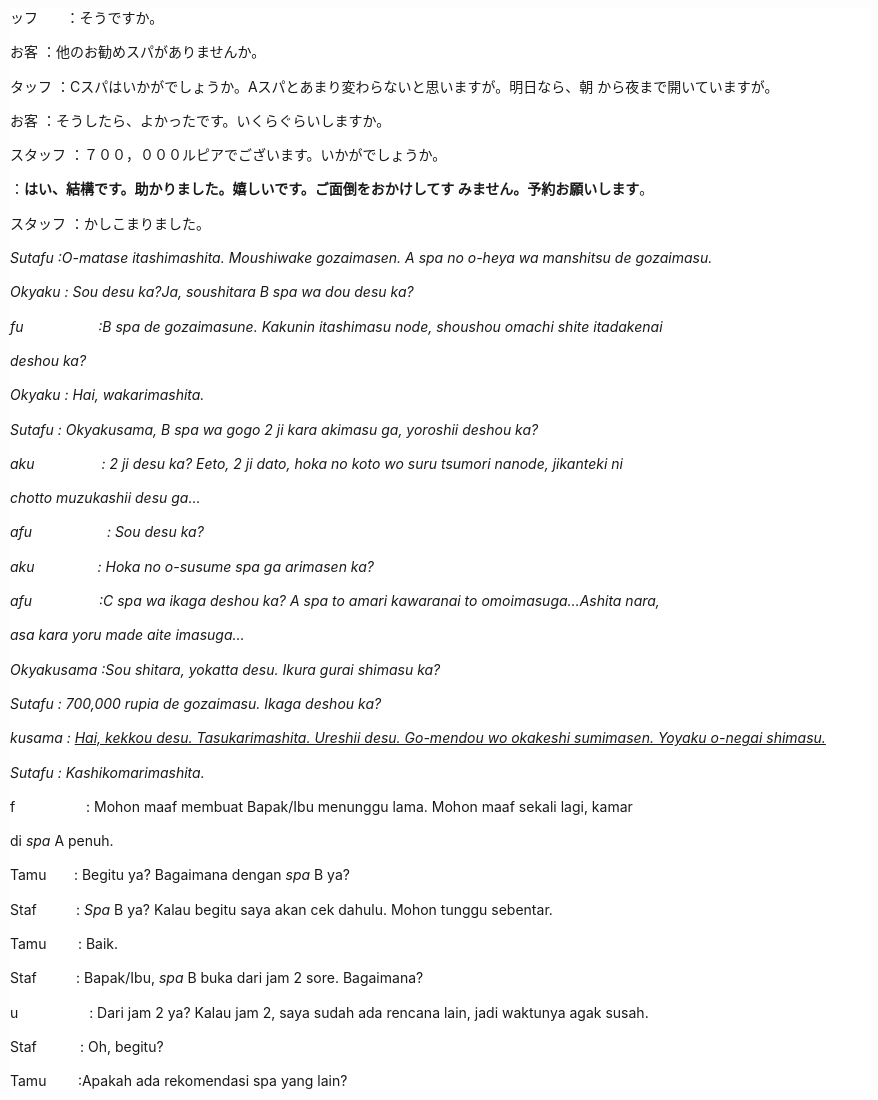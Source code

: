 <p><span class="font0">ッフ &nbsp;&nbsp;&nbsp;&nbsp;&nbsp;&nbsp;：そうですか。</span></p>
<p><span class="font0">お客 ：他のお勧めスパがありませんか。</span></p>
<p><span class="font0">タッフ ：</span><span class="font1">C</span><span class="font0">スパはいかがでしょうか。</span><span class="font1">A</span><span class="font0">スパとあまり変わらないと思いますが。明日なら、朝 から夜まで開いていますが。</span></p>
<p><span class="font0">お客 ：そうしたら、よかったです。いくらぐらいしますか。</span></p>
<p><span class="font0">スタッフ ：７００，０００ルピアでございます。いかがでしょうか。</span></p>
<p><span class="font0">：</span><span class="font0" style="font-weight:bold;">はい、結構です。助かりました。嬉しいです。ご面倒をおかけしてす みません。予約お願いします</span><span class="font0">。</span></p>
<p><span class="font0">スタッフ ：かしこまりました。</span></p>
<p><span class="font1" style="font-style:italic;">Sutafu :O-matase itashimashita. Moushiwake gozaimasen. A spa no o-heya wa manshitsu de gozaimasu.</span></p>
<p><span class="font1" style="font-style:italic;">Okyaku : Sou desu ka?Ja, soushitara B spa wa dou desu ka?</span></p>
<p><span class="font1" style="font-style:italic;">fu &nbsp;&nbsp;&nbsp;&nbsp;&nbsp;&nbsp;&nbsp;&nbsp;&nbsp;&nbsp;&nbsp;&nbsp;&nbsp;&nbsp;&nbsp;&nbsp;&nbsp;&nbsp;:B spa de gozaimasune. Kakunin itashimasu node, shoushou omachi shite itadakenai</span></p>
<p><span class="font1" style="font-style:italic;">deshou ka?</span></p>
<p><span class="font1" style="font-style:italic;">Okyaku : Hai, wakarimashita.</span></p>
<p><span class="font1" style="font-style:italic;">Sutafu : Okyakusama, B spa wa gogo 2 ji kara akimasu ga, yoroshii deshou ka?</span></p>
<p><span class="font1" style="font-style:italic;">aku &nbsp;&nbsp;&nbsp;&nbsp;&nbsp;&nbsp;&nbsp;&nbsp;&nbsp;&nbsp;&nbsp;&nbsp;&nbsp;&nbsp;&nbsp;&nbsp;: 2 ji desu ka? Eeto, 2 ji dato, hoka no koto wo suru tsumori nanode, jikanteki ni</span></p>
<p><span class="font1" style="font-style:italic;">chotto muzukashii desu ga…</span></p>
<p><span class="font1" style="font-style:italic;">afu &nbsp;&nbsp;&nbsp;&nbsp;&nbsp;&nbsp;&nbsp;&nbsp;&nbsp;&nbsp;&nbsp;&nbsp;&nbsp;&nbsp;&nbsp;&nbsp;&nbsp;&nbsp;: Sou desu ka?</span></p>
<p><span class="font1" style="font-style:italic;">aku &nbsp;&nbsp;&nbsp;&nbsp;&nbsp;&nbsp;&nbsp;&nbsp;&nbsp;&nbsp;&nbsp;&nbsp;&nbsp;&nbsp;&nbsp;: Hoka no o-susume spa ga arimasen ka?</span></p>
<p><span class="font1" style="font-style:italic;">afu &nbsp;&nbsp;&nbsp;&nbsp;&nbsp;&nbsp;&nbsp;&nbsp;&nbsp;&nbsp;&nbsp;&nbsp;&nbsp;&nbsp;&nbsp;&nbsp;:C spa wa ikaga deshou ka? A spa to amari kawaranai to omoimasuga…Ashita nara,</span></p>
<p><span class="font1" style="font-style:italic;">asa kara yoru made aite imasuga…</span></p>
<p><span class="font1" style="font-style:italic;">Okyakusama :Sou shitara, yokatta desu. Ikura gurai shimasu ka?</span></p>
<p><span class="font1" style="font-style:italic;">Sutafu : 700,000 rupia de gozaimasu. Ikaga deshou ka?</span></p>
<p><span class="font1" style="font-style:italic;">kusama : </span><span class="font1" style="font-style:italic;text-decoration:underline;">Hai, kekkou desu. Tasukarimashita. Ureshii desu. Go-mendou wo okakeshi sumimasen. Yoyaku o-negai shimasu.</span></p>
<p><span class="font1" style="font-style:italic;">Sutafu : Kashikomarimashita.</span></p>
<p><span class="font1">f &nbsp;&nbsp;&nbsp;&nbsp;&nbsp;&nbsp;&nbsp;&nbsp;&nbsp;&nbsp;&nbsp;&nbsp;&nbsp;&nbsp;&nbsp;&nbsp;&nbsp;: Mohon maaf membuat Bapak/Ibu menunggu lama. Mohon maaf sekali lagi, kamar</span></p>
<p><span class="font1">di </span><span class="font1" style="font-style:italic;">spa</span><span class="font1"> A penuh.</span></p>
<p><span class="font1">Tamu &nbsp;&nbsp;&nbsp;&nbsp;&nbsp;&nbsp;: Begitu ya? Bagaimana dengan </span><span class="font1" style="font-style:italic;">spa</span><span class="font1"> B ya?</span></p>
<p><span class="font1">Staf &nbsp;&nbsp;&nbsp;&nbsp;&nbsp;&nbsp;&nbsp;&nbsp;&nbsp;: </span><span class="font1" style="font-style:italic;">Spa</span><span class="font1"> B ya? Kalau begitu saya akan cek dahulu. Mohon tunggu sebentar.</span></p>
<p><span class="font1">Tamu &nbsp;&nbsp;&nbsp;&nbsp;&nbsp;&nbsp;&nbsp;: Baik.</span></p>
<p><span class="font1">Staf &nbsp;&nbsp;&nbsp;&nbsp;&nbsp;&nbsp;&nbsp;&nbsp;&nbsp;: Bapak/Ibu, </span><span class="font1" style="font-style:italic;">spa</span><span class="font1"> B buka dari jam 2 sore. Bagaimana?</span></p>
<p><span class="font1">u &nbsp;&nbsp;&nbsp;&nbsp;&nbsp;&nbsp;&nbsp;&nbsp;&nbsp;&nbsp;&nbsp;&nbsp;&nbsp;&nbsp;&nbsp;&nbsp;&nbsp;: Dari jam 2 ya? Kalau jam 2, saya sudah ada rencana lain, jadi waktunya agak susah.</span></p>
<p><span class="font1">Staf &nbsp;&nbsp;&nbsp;&nbsp;&nbsp;&nbsp;&nbsp;&nbsp;&nbsp;&nbsp;: Oh, begitu?</span></p>
<p><span class="font1">Tamu &nbsp;&nbsp;&nbsp;&nbsp;&nbsp;&nbsp;&nbsp;:Apakah ada rekomendasi spa yang lain?</span></p>